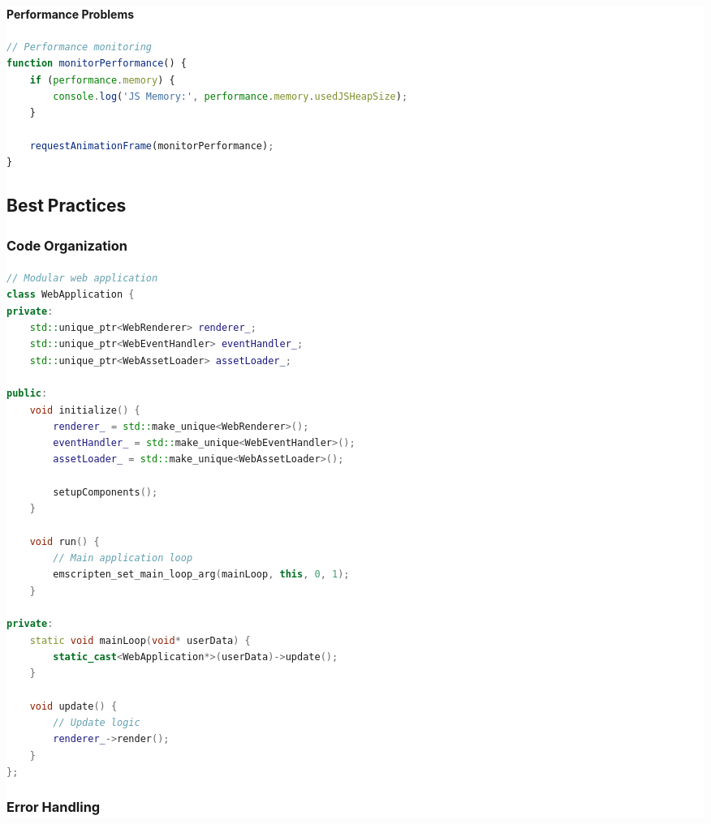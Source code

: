 #### Performance Problems
```javascript
// Performance monitoring
function monitorPerformance() {
    if (performance.memory) {
        console.log('JS Memory:', performance.memory.usedJSHeapSize);
    }
    
    requestAnimationFrame(monitorPerformance);
}
```

## Best Practices

### Code Organization

```cpp
// Modular web application
class WebApplication {
private:
    std::unique_ptr<WebRenderer> renderer_;
    std::unique_ptr<WebEventHandler> eventHandler_;
    std::unique_ptr<WebAssetLoader> assetLoader_;
    
public:
    void initialize() {
        renderer_ = std::make_unique<WebRenderer>();
        eventHandler_ = std::make_unique<WebEventHandler>();
        assetLoader_ = std::make_unique<WebAssetLoader>();
        
        setupComponents();
    }
    
    void run() {
        // Main application loop
        emscripten_set_main_loop_arg(mainLoop, this, 0, 1);
    }
    
private:
    static void mainLoop(void* userData) {
        static_cast<WebApplication*>(userData)->update();
    }
    
    void update() {
        // Update logic
        renderer_->render();
    }
};
```

### Error Handling
